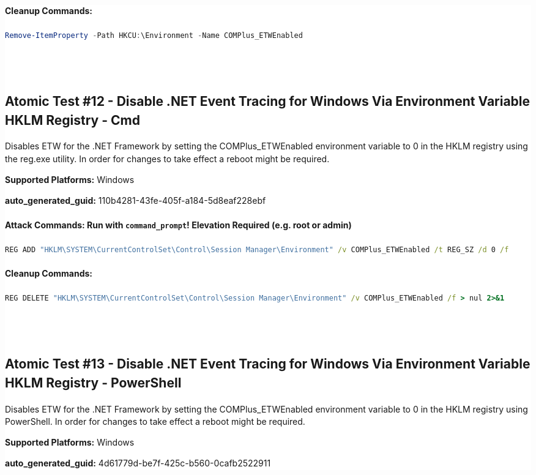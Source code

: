 #### Cleanup Commands:
```powershell
Remove-ItemProperty -Path HKCU:\Environment -Name COMPlus_ETWEnabled
```





<br/>
<br/>

## Atomic Test #12 - Disable .NET Event Tracing for Windows Via Environment Variable HKLM Registry - Cmd
Disables ETW for the .NET Framework by setting the COMPlus_ETWEnabled environment variable to 0 in the HKLM registry using the reg.exe utility. In order for changes to take effect a reboot might be required.

**Supported Platforms:** Windows


**auto_generated_guid:** 110b4281-43fe-405f-a184-5d8eaf228ebf






#### Attack Commands: Run with `command_prompt`!  Elevation Required (e.g. root or admin) 


```cmd
REG ADD "HKLM\SYSTEM\CurrentControlSet\Control\Session Manager\Environment" /v COMPlus_ETWEnabled /t REG_SZ /d 0 /f
```

#### Cleanup Commands:
```cmd
REG DELETE "HKLM\SYSTEM\CurrentControlSet\Control\Session Manager\Environment" /v COMPlus_ETWEnabled /f > nul 2>&1
```





<br/>
<br/>

## Atomic Test #13 - Disable .NET Event Tracing for Windows Via Environment Variable HKLM Registry - PowerShell
Disables ETW for the .NET Framework by setting the COMPlus_ETWEnabled environment variable to 0 in the HKLM registry using PowerShell. In order for changes to take effect a reboot might be required.

**Supported Platforms:** Windows


**auto_generated_guid:** 4d61779d-be7f-425c-b560-0cafb2522911


